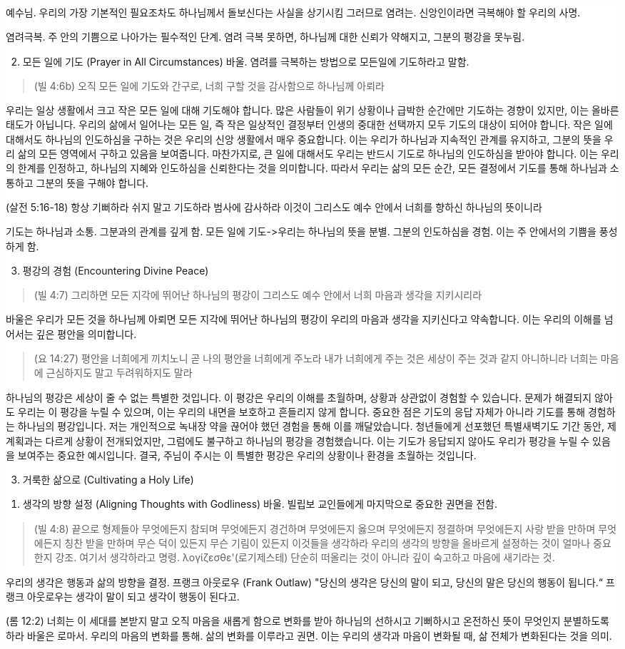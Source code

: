 예수님. 우리의 가장 기본적인 필요조차도 하나님께서 돌보신다는 사실을 상기시킴
그러므로 염려는. 신앙인이라면 극복해야 할 우리의 사명. 

염려극복. 
주 안의 기쁨으로 나아가는 필수적인 단계. 
염려 극복 못하면, 하나님께 대한 신뢰가 약해지고, 그분의 평강을 못누림. 

2) 모든 일에 기도 (Prayer in All Circumstances)
바울. 염려를 극복하는 방법으로 모든일에 기도하라고 말함. 

>(빌 4:6b) 오직 모든 일에 기도와 간구로, 너희 구할 것을 감사함으로 하나님께 아뢰라

우리는 일상 생활에서 크고 작은 모든 일에 대해 기도해야 합니다. 많은 사람들이 위기 상황이나 급박한 순간에만 기도하는 경향이 있지만, 이는 올바른 태도가 아닙니다. 우리의 삶에서 일어나는 모든 일, 즉 작은 일상적인 결정부터 인생의 중대한 선택까지 모두 기도의 대상이 되어야 합니다. 작은 일에 대해서도 하나님의 인도하심을 구하는 것은 우리의 신앙 생활에서 매우 중요합니다. 이는 우리가 하나님과 지속적인 관계를 유지하고, 그분의 뜻을 우리 삶의 모든 영역에서 구하고 있음을 보여줍니다. 마찬가지로, 큰 일에 대해서도 우리는 반드시 기도로 하나님의 인도하심을 받아야 합니다. 이는 우리의 한계를 인정하고, 하나님의 지혜와 인도하심을 신뢰한다는 것을 의미합니다. 따라서 우리는 삶의 모든 순간, 모든 결정에서 기도를 통해 하나님과 소통하고 그분의 뜻을 구해야 합니다.


(살전 5:16-18) 항상 기뻐하라 쉬지 말고 기도하라 범사에 감사하라 이것이 그리스도 예수 안에서 너희를 향하신 하나님의 뜻이니라

기도는 하나님과 소통. 그분과의 관계를 깊게 함. 
모든 일에 기도->우리는 하나님의 뜻을 분별. 그분의 인도하심을 경험. 
이는 주 안에서의 기쁨을 풍성하게 함. 



3) 평강의 경험 (Encountering Divine Peace)
> (빌 4:7) 그리하면 모든 지각에 뛰어난 하나님의 평강이 그리스도 예수 안에서 너희 마음과 생각을 지키시리라

바울은 우리가 모든 것을 하나님께 아뢰면 모든 지각에 뛰어난 하나님의 평강이 우리의 마음과 생각을 지키신다고 약속합니다. 이는 우리의 이해를 넘어서는 깊은 평안을 의미합니다. 

>(요 14:27) 평안을 너희에게 끼치노니 곧 나의 평안을 너희에게 주노라 내가 너희에게 주는 것은 세상이 주는 것과 같지 아니하니라 너희는 마음에 근심하지도 말고 두려워하지도 말라

하나님의 평강은 세상이 줄 수 없는 특별한 것입니다. 이 평강은 우리의 이해를 초월하며, 상황과 상관없이 경험할 수 있습니다. 문제가 해결되지 않아도 우리는 이 평강을 누릴 수 있으며, 이는 우리의 내면을 보호하고 흔들리지 않게 합니다. 중요한 점은 기도의 응답 자체가 아니라 기도를 통해 경험하는 하나님의 평강입니다. 저는 개인적으로 녹내장 약을 끊어야 했던 경험을 통해 이를 깨달았습니다. 청년들에게 선포했던 특별새벽기도 기간 동안, 제 계획과는 다르게 상황이 전개되었지만, 그럼에도 불구하고 하나님의 평강을 경험했습니다. 이는 기도가 응답되지 않아도 우리가 평강을 누릴 수 있음을 보여주는 중요한 예시입니다. 결국, 주님이 주시는 이 특별한 평강은 우리의 상황이나 환경을 초월하는 것입니다.


3. 거룩한 삶으로 (Cultivating a Holy Life)
1) 생각의 방향 설정 (Aligning Thoughts with Godliness)
바울. 빌립보 교인들에게 마지막으로 중요한 권면을 전함. 
> (빌 4:8) 끝으로 형제들아 무엇에든지 참되며 무엇에든지 경건하며 무엇에든지 옳으며 무엇에든지 정결하며 무엇에든지 사랑 받을 만하며 무엇에든지 칭찬 받을 만하며 무슨 덕이 있든지 무슨 기림이 있든지 이것들을 생각하라
우리의 생각의 방향을 올바르게 설정하는 것이 얼마나 중요한지 강조. 
여기서 생각하라고 명령. λογίζεσθε'(로기제스테)
단순히 떠올리는 것이 아니라 깊이 숙고하고 마음에 새기라는 것. 

우리의 생각은 행동과 삶의 방향을 결정. 
프랭크 아웃로우 (Frank Outlaw)
"당신의 생각은 당신의 말이 되고, 당신의 말은 당신의 행동이 됩니다.“
프랭크 아웃로우는 생각이 말이 되고 생각이 행동이 된다고. 

(롬 12:2) 너희는 이 세대를 본받지 말고 오직 마음을 새롭게 함으로 변화를 받아 하나님의 선하시고 기뻐하시고 온전하신 뜻이 무엇인지 분별하도록 하라
바울은 로마서. 
우리의 마음의 변화를 통해. 
삶의 변화를 이루라고 권면. 
이는 우리의 생각과 마음이 변화될 때, 삶 전체가 변화된다는 것을 의미. 
